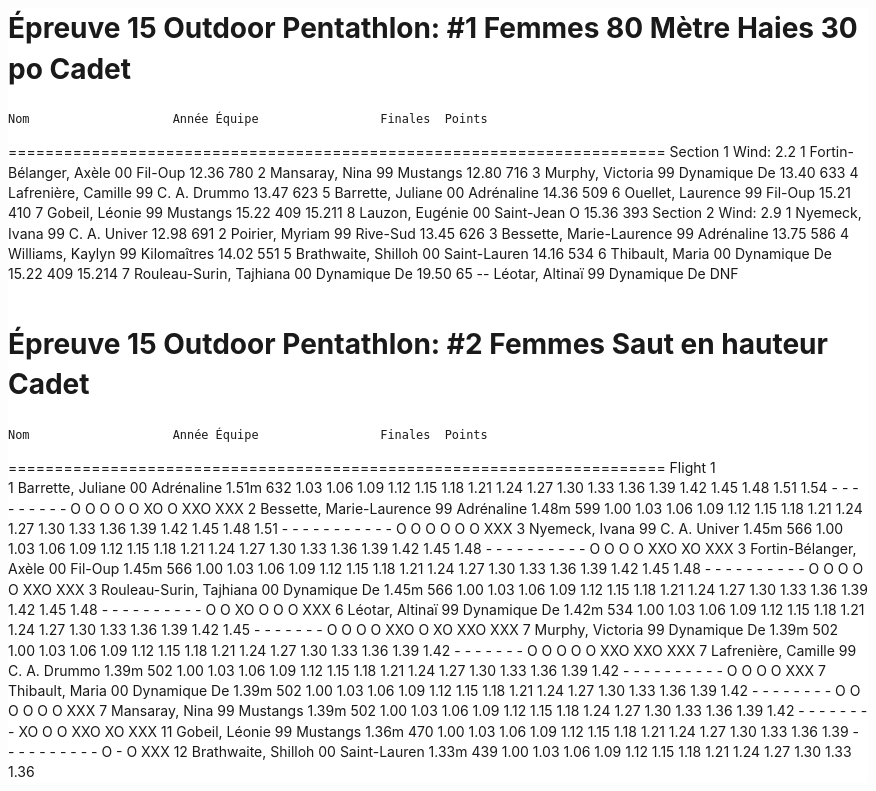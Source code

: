  
Épreuve 15  Outdoor Pentathlon: #1 Femmes 80 Mètre Haies 30 po Cadet
=======================================================================
    Nom                    Année Équipe                 Finales  Points
=======================================================================
Section  1     Wind: 2.2 
  1 Fortin-Bélanger, Axèle    00 Fil-Oup                  12.36     780
  2 Mansaray, Nina            99 Mustangs                 12.80     716
  3 Murphy, Victoria          99 Dynamique De             13.40     633
  4 Lafrenière, Camille       99 C. A. Drummo             13.47     623
  5 Barrette, Juliane         00 Adrénaline               14.36     509
  6 Ouellet, Laurence         99 Fil-Oup                  15.21     410
  7 Gobeil, Léonie            99 Mustangs                 15.22     409 15.211
  8 Lauzon, Eugénie           00 Saint-Jean O             15.36     393
Section  2     Wind: 2.9 
  1 Nyemeck, Ivana            99 C. A. Univer             12.98     691
  2 Poirier, Myriam           99 Rive-Sud                 13.45     626
  3 Bessette, Marie-Laurence  99 Adrénaline               13.75     586
  4 Williams, Kaylyn          99 Kilomaîtres              14.02     551
  5 Brathwaite, Shilloh       00 Saint-Lauren             14.16     534
  6 Thibault, Maria           00 Dynamique De             15.22     409 15.214
  7 Rouleau-Surin, Tajhiana   00 Dynamique De             19.50      65
 -- Léotar, Altinaï           99 Dynamique De               DNF  
 
Épreuve 15  Outdoor Pentathlon: #2 Femmes Saut en hauteur Cadet
=======================================================================
    Nom                    Année Équipe                 Finales  Points
=======================================================================
Flight  1  
  1 Barrette, Juliane         00 Adrénaline               1.51m     632
     1.03 1.06 1.09 1.12 1.15 1.18 1.21 1.24 1.27 1.30 1.33 1.36 1.39 1.42 1.45 1.48 1.51 1.54 
        -    -    -    -    -    -    -    -    -    O    O    O    O    O   XO    O  XXO  XXX 
  2 Bessette, Marie-Laurence  99 Adrénaline               1.48m     599
     1.00 1.03 1.06 1.09 1.12 1.15 1.18 1.21 1.24 1.27 1.30 1.33 1.36 1.39 1.42 1.45 1.48 1.51 
        -    -    -    -    -    -    -    -    -    -    -    O    O    O    O    O    O  XXX 
  3 Nyemeck, Ivana            99 C. A. Univer             1.45m     566
     1.00 1.03 1.06 1.09 1.12 1.15 1.18 1.21 1.24 1.27 1.30 1.33 1.36 1.39 1.42 1.45 1.48 
        -    -    -    -    -    -    -    -    -    -    O    O    O    O  XXO   XO  XXX 
  3 Fortin-Bélanger, Axèle    00 Fil-Oup                  1.45m     566
     1.00 1.03 1.06 1.09 1.12 1.15 1.18 1.21 1.24 1.27 1.30 1.33 1.36 1.39 1.42 1.45 1.48 
        -    -    -    -    -    -    -    -    -    -    O    O    O    O    O  XXO  XXX 
  3 Rouleau-Surin, Tajhiana   00 Dynamique De             1.45m     566
     1.00 1.03 1.06 1.09 1.12 1.15 1.18 1.21 1.24 1.27 1.30 1.33 1.36 1.39 1.42 1.45 1.48 
        -    -    -    -    -    -    -    -    -    -    O    O   XO    O    O    O  XXX 
  6 Léotar, Altinaï           99 Dynamique De             1.42m     534
     1.00 1.03 1.06 1.09 1.12 1.15 1.18 1.21 1.24 1.27 1.30 1.33 1.36 1.39 1.42 1.45 
        -    -    -    -    -    -    -    O    O    O    O  XXO    O   XO  XXO  XXX 
  7 Murphy, Victoria          99 Dynamique De             1.39m     502
     1.00 1.03 1.06 1.09 1.12 1.15 1.18 1.21 1.24 1.27 1.30 1.33 1.36 1.39 1.42 
        -    -    -    -    -    -    -    O    O    O    O    O  XXO  XXO  XXX 
  7 Lafrenière, Camille       99 C. A. Drummo             1.39m     502
     1.00 1.03 1.06 1.09 1.12 1.15 1.18 1.21 1.24 1.27 1.30 1.33 1.36 1.39 1.42 
        -    -    -    -    -    -    -    -    -    -    O    O    O    O  XXX 
  7 Thibault, Maria           00 Dynamique De             1.39m     502
     1.00 1.03 1.06 1.09 1.12 1.15 1.18 1.21 1.24 1.27 1.30 1.33 1.36 1.39 1.42 
        -    -    -    -    -    -    -    -    O    O    O    O    O    O  XXX 
  7 Mansaray, Nina            99 Mustangs                 1.39m     502
     1.00 1.03 1.06 1.09 1.12 1.15 1.18 1.24 1.27 1.30 1.33 1.36 1.39 1.42 
        -    -    -    -    -    -    -    -   XO    O    O  XXO   XO  XXX 
 11 Gobeil, Léonie            99 Mustangs                 1.36m     470
     1.00 1.03 1.06 1.09 1.12 1.15 1.18 1.21 1.24 1.27 1.30 1.33 1.36 1.39 
        -    -    -    -    -    -    -    -    -    -    O    -    O  XXX 
 12 Brathwaite, Shilloh       00 Saint-Lauren             1.33m     439
     1.00 1.03 1.06 1.09 1.12 1.15 1.18 1.21 1.24 1.27 1.30 1.33 1.36 